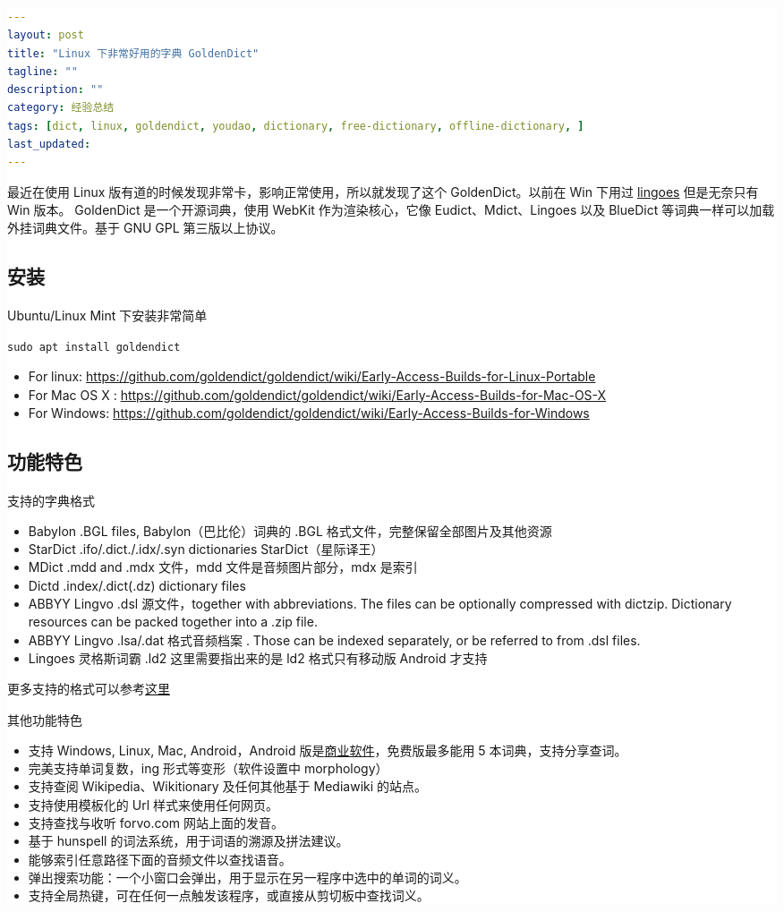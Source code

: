 ```yaml
---
layout: post
title: "Linux 下非常好用的字典 GoldenDict"
tagline: ""
description: ""
category: 经验总结
tags: [dict, linux, goldendict, youdao, dictionary, free-dictionary, offline-dictionary, ]
last_updated:
---
```


最近在使用 Linux 版有道的时候发现非常卡，影响正常使用，所以就发现了这个 GoldenDict。以前在 Win 下用过 [lingoes](http://www.lingoes.cn/) 但是无奈只有 Win 版本。
GoldenDict 是一个开源词典，使用 WebKit 作为渲染核心，它像 Eudict、Mdict、Lingoes 以及 BlueDict 等词典一样可以加载外挂词典文件。基于 GNU GPL 第三版以上协议。

## 安装
Ubuntu/Linux Mint 下安装非常简单

    sudo apt install goldendict

- For linux: https://github.com/goldendict/goldendict/wiki/Early-Access-Builds-for-Linux-Portable
- For Mac OS X : https://github.com/goldendict/goldendict/wiki/Early-Access-Builds-for-Mac-OS-X
- For Windows: https://github.com/goldendict/goldendict/wiki/Early-Access-Builds-for-Windows

## 功能特色

支持的字典格式

- Babylon .BGL files, Babylon（巴比伦）词典的 .BGL 格式文件，完整保留全部图片及其他资源
- StarDict .ifo/.dict./.idx/.syn dictionaries StarDict（星际译王）
- MDict .mdd and .mdx 文件，mdd 文件是音频图片部分，mdx 是索引
- Dictd .index/.dict(.dz) dictionary files
- ABBYY Lingvo .dsl 源文件，together with abbreviations. The files can be optionally compressed with dictzip. Dictionary resources can be packed together into a .zip file.
- ABBYY Lingvo .lsa/.dat 格式音频档案 . Those can be indexed separately, or be referred to from .dsl files.
- Lingoes 灵格斯词霸 .ld2 这里需要指出来的是 ld2 格式只有移动版 Android 才支持


更多支持的格式可以参考[这里](https://github.com/goldendict/goldendict/wiki/Supported-Dictionary-Formats)

其他功能特色

- 支持 Windows, Linux, Mac, Android，Android 版是[商业软件](https://play.google.com/store/apps/details?id=mobi.goldendict.android)，免费版最多能用 5 本词典，支持分享查词。
- 完美支持单词复数，ing 形式等变形（软件设置中 morphology）
- 支持查阅 Wikipedia、Wikitionary 及任何其他基于 Mediawiki 的站点。
- 支持使用模板化的 Url 样式来使用任何网页。
- 支持查找与收听 forvo.com 网站上面的发音。
- 基于 hunspell 的词法系统，用于词语的溯源及拼法建议。
- 能够索引任意路径下面的音频文件以查找语音。
- 弹出搜索功能：一个小窗口会弹出，用于显示在另一程序中选中的单词的词义。
- 支持全局热键，可在任何一点触发该程序，或直接从剪切板中查找词义。


[^ahd]: https://book.douban.com/subject/1362017/
[^ahd5]: https://book.douban.com/subject/5986128/